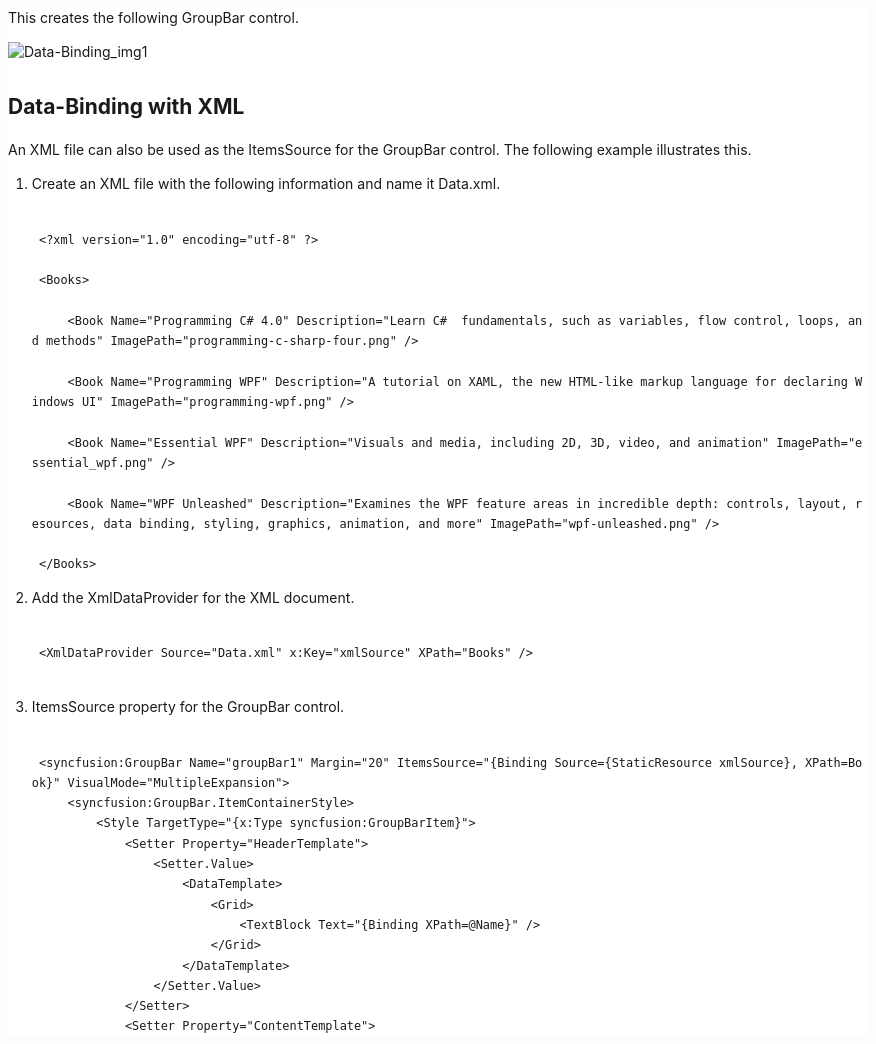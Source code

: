 
This creates the following GroupBar control. 



![Data-Binding_img1](Data-Binding_images/Data-Binding_img1.png)


   

## Data-Binding with XML

An XML file can also be used as the ItemsSource for the GroupBar control. The following example illustrates this.

1. Create an XML file with the following information and name it Data.xml.

   ~~~xaml

	<?xml version="1.0" encoding="utf-8" ?>

	<Books>

		<Book Name="Programming C# 4.0" Description="Learn C#  fundamentals, such as variables, flow control, loops, and methods" ImagePath="programming-c-sharp-four.png" />

		<Book Name="Programming WPF" Description="A tutorial on XAML, the new HTML-like markup language for declaring Windows UI" ImagePath="programming-wpf.png" />

		<Book Name="Essential WPF" Description="Visuals and media, including 2D, 3D, video, and animation" ImagePath="essential_wpf.png" />

		<Book Name="WPF Unleashed" Description="Examines the WPF feature areas in incredible depth: controls, layout, resources, data binding, styling, graphics, animation, and more" ImagePath="wpf-unleashed.png" />

	</Books>

   ~~~

			


2. Add the XmlDataProvider for the XML document.

   ~~~xaml

    <XmlDataProvider Source="Data.xml" x:Key="xmlSource" XPath="Books" />
			
   ~~~



3. ItemsSource property for the GroupBar control.


   ~~~xaml
   
	<syncfusion:GroupBar Name="groupBar1" Margin="20" ItemsSource="{Binding Source={StaticResource xmlSource}, XPath=Book}" VisualMode="MultipleExpansion">
		<syncfusion:GroupBar.ItemContainerStyle>
			<Style TargetType="{x:Type syncfusion:GroupBarItem}">
				<Setter Property="HeaderTemplate">
					<Setter.Value>
						<DataTemplate>
							<Grid>
								<TextBlock Text="{Binding XPath=@Name}" />
							</Grid>
						</DataTemplate>
					</Setter.Value>
				</Setter>
				<Setter Property="ContentTemplate">
   ~~~